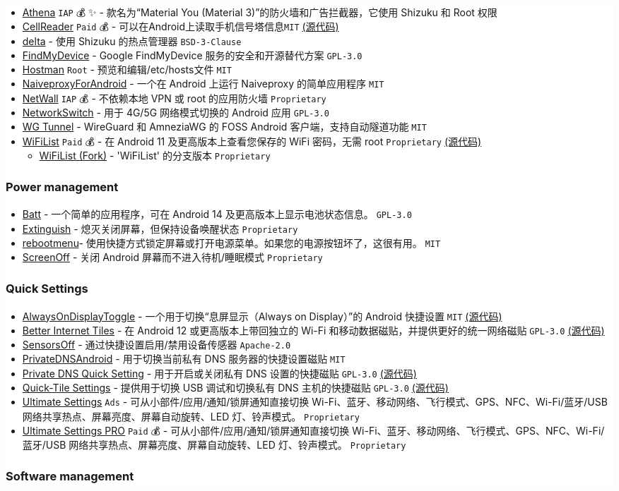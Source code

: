 * [Athena](https://github.com/Kin69/Athena) `IAP` 💰 ✨ - 款名为“Material You (Material 3)”的防火墙和广告拦截器，它使用 Shizuku 和 Root 权限
* [CellReader](https://play.google.com/store/apps/details?id=dev.zwander.cellreader) `Paid` 💰 - 可以在Android上读取手机信号塔信息`MIT` [(源代码)](https://github.com/zacharee/CellReader)
* [delta](https://github.com/supershadoe/delta) - 使用 Shizuku 的热点管理器 `BSD-3-Clause`
* [FindMyDevice](https://gitlab.com/Nulide/findmydevice) - Google FindMyDevice 服务的安全和开源替代方案 `GPL-3.0`
* [Hostman](https://github.com/LinZong/Hostman) `Root` - 预览和编辑/etc/hosts文件 `MIT`
* [NaiveproxyForAndroid](https://github.com/Dobiec/NaiveproxyForAndroid) - 一个在 Android 上运行 Naiveproxy 的简单应用程序 `MIT`
* [NetWall](https://play.google.com/store/apps/details?id=com.ysy.app.firewall) `IAP` 💰 - 不依赖本地 VPN 或 root 的应用防火墙 `Proprietary`
* [NetworkSwitch](https://github.com/aunchagaonkar/NetworkSwitch) - 用于 4G/5G 网络模式切换的 Android 应用 `GPL-3.0`
* [WG Tunnel](https://github.com/wgtunnel/wgtunnel) - WireGuard 和 AmneziaWG 的 FOSS Android 客户端，支持自动隧道功能 `MIT`
* [WiFiList](https://play.google.com/store/apps/details?id=tk.zwander.wifilist) `Paid` 💰 - 在 Android 11 及更高版本上查看您保存的 WiFi 密码，无需 root `Proprietary` [(源代码)](https://github.com/zacharee/WiFiList)
  * [WiFiList (Fork)](https://github.com/jaredcat/WiFiList) - 'WiFiList' 的分支版本 `Proprietary`

### Power management

* [Batt](https://gitlab.com/narektor/batt) - 一个简单的应用程序，可在 Android 14 及更高版本上显示电池状态信息。 `GPL-3.0`
* [Extinguish](https://play.google.com/store/apps/details?id=own.moderpach.extinguish) - 熄灭关闭屏幕，但保持设备唤醒状态 `Proprietary`
* [rebootmenu](https://github.com/ryuunoakaihitomi/rebootmenu)- 使用快捷方式锁定屏幕或打开电源菜单。如果您的电源按钮坏了，这很有用。 `MIT`
* [ScreenOff](https://github.com/WuDi-ZhanShen/ScreenOff) - 关闭 Android 屏幕而不进入待机/睡眠模式 `Proprietary`

### Quick Settings

* [AlwaysOnDisplayToggle](https://f-droid.org/packages/org.alberto97.aodtoggle/) - 一个用于切换“息屏显示（Always on Display）”的 Android 快捷设置 `MIT` [(源代码)](https://github.com/Alberto97/AlwaysOnDisplayToggle)
* [Better Internet Tiles](https://play.google.com/store/apps/details?id=be.casperverswijvelt.unifiedinternetqs) - 在 Android 12 或更高版本上带回独立的 Wi-Fi 和移动数据磁贴，并提供更好的统一网络磁贴 `GPL-3.0` [(源代码)](https://github.com/CasperVerswijvelt/Better-Internet-Tiles)
* [SensorsOff](https://github.com/LinerSRT/SensorsOff) - 通过快捷设置启用/禁用设备传感器 `Apache-2.0`
* [PrivateDNSAndroid](https://github.com/karasevm/PrivateDNSAndroid) - 用于切换当前私有 DNS 服务器的快捷设置磁贴 `MIT`
* [Private DNS Quick Setting](https://apt.izzysoft.de/fdroid/index/apk/com.flashsphere.privatednsqs) - 用于开启或关闭私有 DNS 设置的快捷磁贴 `GPL-3.0` [(源代码)](https://github.com/flashsphere/private-dns-qs)
* [Quick-Tile Settings](https://f-droid.org/packages/com.rbn.qtsettings/) - 提供用于切换 USB 调试和切换私有 DNS 主机的快捷磁贴 `GPL-3.0` [(源代码)](https://github.com/RBN-Apps/Quick-Tile-Settings)
* [Ultimate Settings](https://play.google.com/store/apps/details?id=com.precisebytes.androidtoggles.free.release) `Ads` - 可从小部件/应用/通知/锁屏通知直接切换 Wi-Fi、蓝牙、移动网络、飞行模式、GPS、NFC、Wi-Fi/蓝牙/USB 网络共享热点、屏幕亮度、屏幕自动旋转、LED 灯、铃声模式。 `Proprietary`
* [Ultimate Settings PRO](https://play.google.com/store/apps/details?id=com.precisebytes.androidtoggles.pro.release) `Paid` 💰 - 可从小部件/应用/通知/锁屏通知直接切换 Wi-Fi、蓝牙、移动网络、飞行模式、GPS、NFC、Wi-Fi/蓝牙/USB 网络共享热点、屏幕亮度、屏幕自动旋转、LED 灯、铃声模式。 `Proprietary`

### Software management
